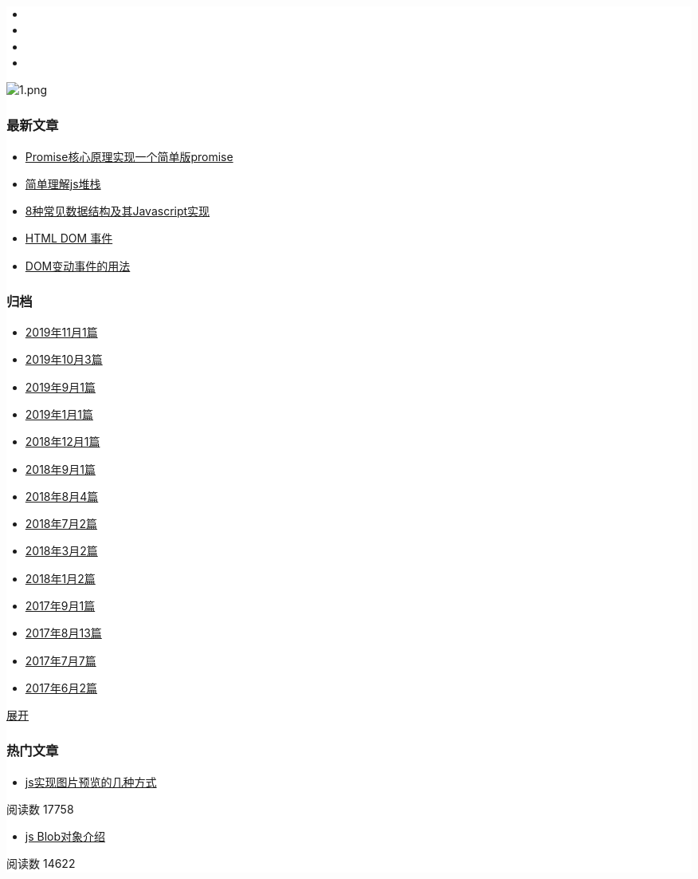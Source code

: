 -
-
-
-

![1.png](../_resources/72c68b2d4b409a357128dcf86205ce26.png)

### 最新文章

- [Promise核心原理实现一个简单版promise](https://blog.csdn.net/FarmerXiaoYi/article/details/103260586)

- [简单理解js堆栈](https://blog.csdn.net/FarmerXiaoYi/article/details/102668336)

- [8种常见数据结构及其Javascript实现](https://blog.csdn.net/FarmerXiaoYi/article/details/102666486)

- [HTML DOM 事件](https://blog.csdn.net/FarmerXiaoYi/article/details/102506090)

- [DOM变动事件的用法](https://blog.csdn.net/FarmerXiaoYi/article/details/100695727)

### 归档

- [2019年11月1篇](https://blog.csdn.net/farmerxiaoyi/article/month/2019/11)

- [2019年10月3篇](https://blog.csdn.net/farmerxiaoyi/article/month/2019/10)

- [2019年9月1篇](https://blog.csdn.net/farmerxiaoyi/article/month/2019/09)

- [2019年1月1篇](https://blog.csdn.net/farmerxiaoyi/article/month/2019/01)

- [2018年12月1篇](https://blog.csdn.net/farmerxiaoyi/article/month/2018/12)

- [2018年9月1篇](https://blog.csdn.net/farmerxiaoyi/article/month/2018/09)

- [2018年8月4篇](https://blog.csdn.net/farmerxiaoyi/article/month/2018/08)

- [2018年7月2篇](https://blog.csdn.net/farmerxiaoyi/article/month/2018/07)

- [2018年3月2篇](https://blog.csdn.net/farmerxiaoyi/article/month/2018/03)

- [2018年1月2篇](https://blog.csdn.net/farmerxiaoyi/article/month/2018/01)

- [2017年9月1篇](https://blog.csdn.net/farmerxiaoyi/article/month/2017/09)

- [2017年8月13篇](https://blog.csdn.net/farmerxiaoyi/article/month/2017/08)

- [2017年7月7篇](https://blog.csdn.net/farmerxiaoyi/article/month/2017/07)

- [2017年6月2篇](https://blog.csdn.net/farmerxiaoyi/article/month/2017/06)

 [展开]()

### 热门文章

- [js实现图片预览的几种方式](https://blog.csdn.net/FarmerXiaoYi/article/details/73765799)

阅读数 17758

- [js Blob对象介绍](https://blog.csdn.net/FarmerXiaoYi/article/details/76994332)

阅读数 14622
